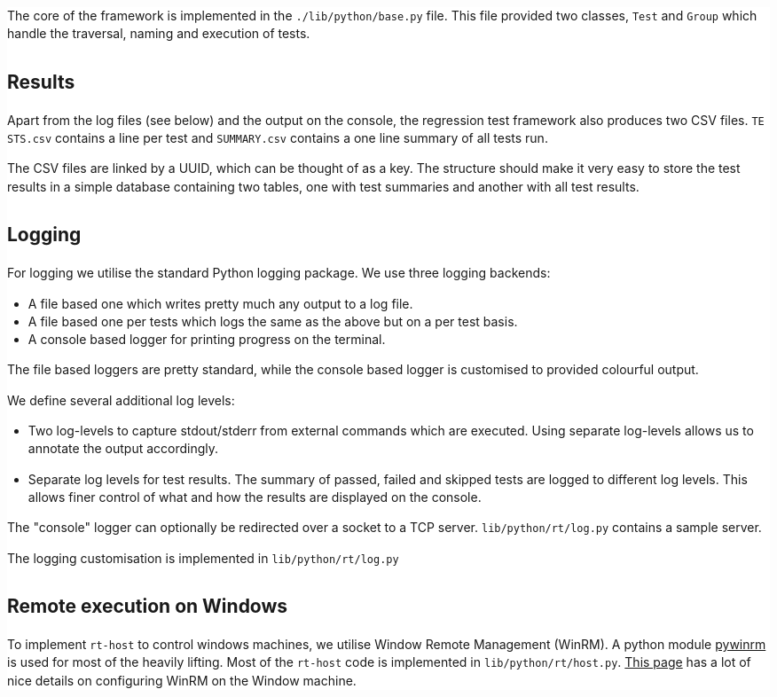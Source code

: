 The core of the framework is implemented in the `./lib/python/base.py`
file. This file provided two classes, `Test` and `Group` which handle
the traversal, naming and execution of tests.


## Results

Apart from the log files (see below) and the output on the console,
the regression test framework also produces two CSV files. `TESTS.csv`
contains a line per test and `SUMMARY.csv` contains a one line summary
of all tests run.

The CSV files are linked by a UUID, which can be thought of as a key.
The structure should make it very easy to store the test results in a
simple database containing two tables, one with test summaries and
another with all test results.


## Logging

For logging we utilise the standard Python logging package.  We use
three logging backends:

- A file based one which writes pretty much any output to a log file.
- A file based one per tests which logs the same as the above but on a
  per test basis.
- A console based logger for printing progress on the terminal.

The file based loggers are pretty standard, while the console based
logger is customised to provided colourful output.

We define several additional log levels:

- Two log-levels to capture stdout/stderr from external commands which
  are executed.  Using separate log-levels allows us to annotate the
  output accordingly.

- Separate log levels for test results. The summary of passed, failed
  and skipped tests are logged to different log levels. This allows
  finer control of what and how the results are displayed on the
  console.

The "console" logger can optionally be redirected over a socket to a TCP server. `lib/python/rt/log.py` contains a sample server.

The logging customisation is implemented in `lib/python/rt/log.py`


## Remote execution on Windows

To implement `rt-host` to control windows machines, we utilise Window
Remote Management (WinRM). A python module
[pywinrm](https://github.com/diyan/pywinrm) is used for most of the
heavily lifting. Most of the `rt-host` code is implemented in
`lib/python/rt/host.py`. [This page](http://www.hurryupandwait.io/blog/understanding-and-troubleshooting-winrm-connection-and-authentication-a-thrill-seekers-guide-to-adventure)
has a lot of nice details on configuring WinRM on the Window machine.
